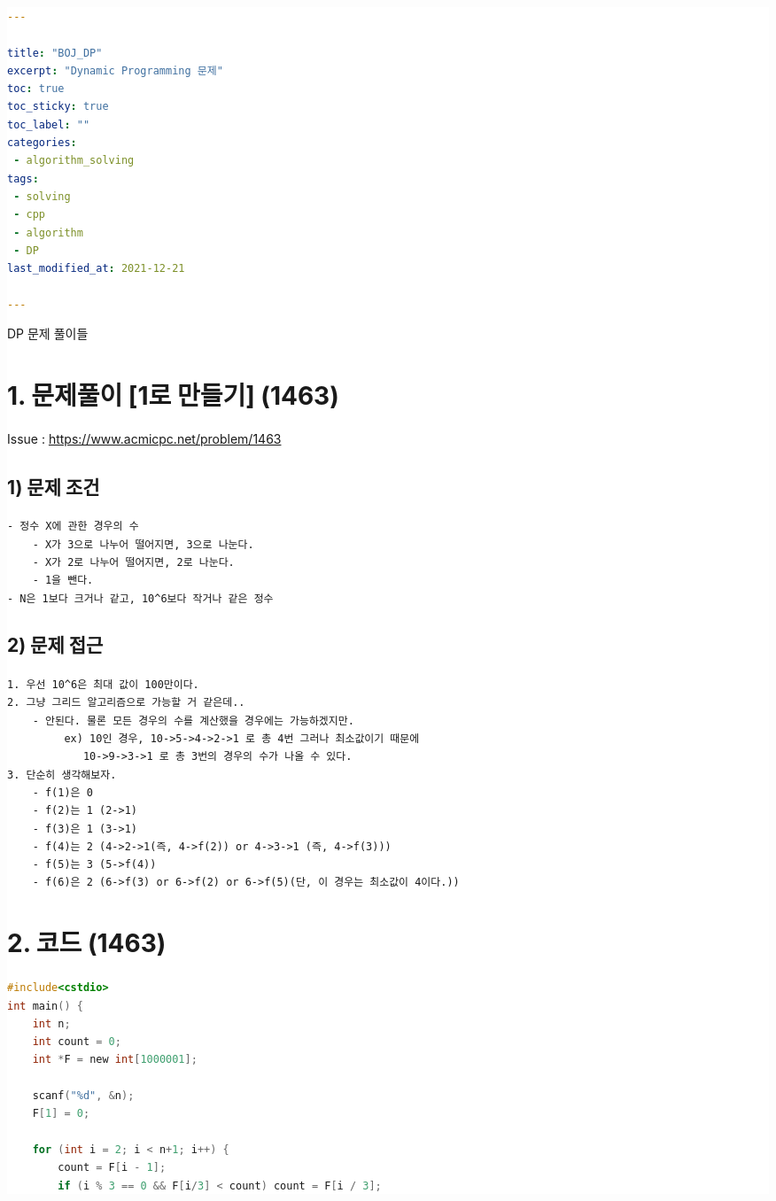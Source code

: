 ```yaml
---

title: "BOJ_DP"  
excerpt: "Dynamic Programming 문제"  
toc: true  
toc_sticky: true  
toc_label: ""  
categories:  
 - algorithm_solving  
tags:  
 - solving  
 - cpp  
 - algorithm
 - DP
last_modified_at: 2021-12-21

---
```




DP 문제 풀이들

# 1. 문제풀이 [1로 만들기] (1463)
Issue : <https://www.acmicpc.net/problem/1463>
## 1) 문제 조건
	- 정수 X에 관한 경우의 수
		- X가 3으로 나누어 떨어지면, 3으로 나눈다.
		- X가 2로 나누어 떨어지면, 2로 나눈다.
		- 1을 뺀다.
	- N은 1보다 크거나 같고, 10^6보다 작거나 같은 정수
## 2) 문제 접근
	1. 우선 10^6은 최대 값이 100만이다.
	2. 그냥 그리드 알고리즘으로 가능할 거 같은데..
		- 안된다. 물론 모든 경우의 수를 계산했을 경우에는 가능하겠지만.
			 ex) 10인 경우, 10->5->4->2->1 로 총 4번 그러나 최소값이기 때문에
				10->9->3->1 로 총 3번의 경우의 수가 나올 수 있다.
	3. 단순히 생각해보자.
		- f(1)은 0
		- f(2)는 1 (2->1)
		- f(3)은 1 (3->1)
		- f(4)는 2 (4->2->1(즉, 4->f(2)) or 4->3->1 (즉, 4->f(3)))
		- f(5)는 3 (5->f(4))
		- f(6)은 2 (6->f(3) or 6->f(2) or 6->f(5)(단, 이 경우는 최소값이 4이다.))


# 2. 코드 (1463)
```c
#include<cstdio>
int main() {
	int n;
	int count = 0;
	int *F = new int[1000001];
	
	scanf("%d", &n);
	F[1] = 0;

	for (int i = 2; i < n+1; i++) {
		count = F[i - 1];
		if (i % 3 == 0 && F[i/3] < count) count = F[i / 3];
```